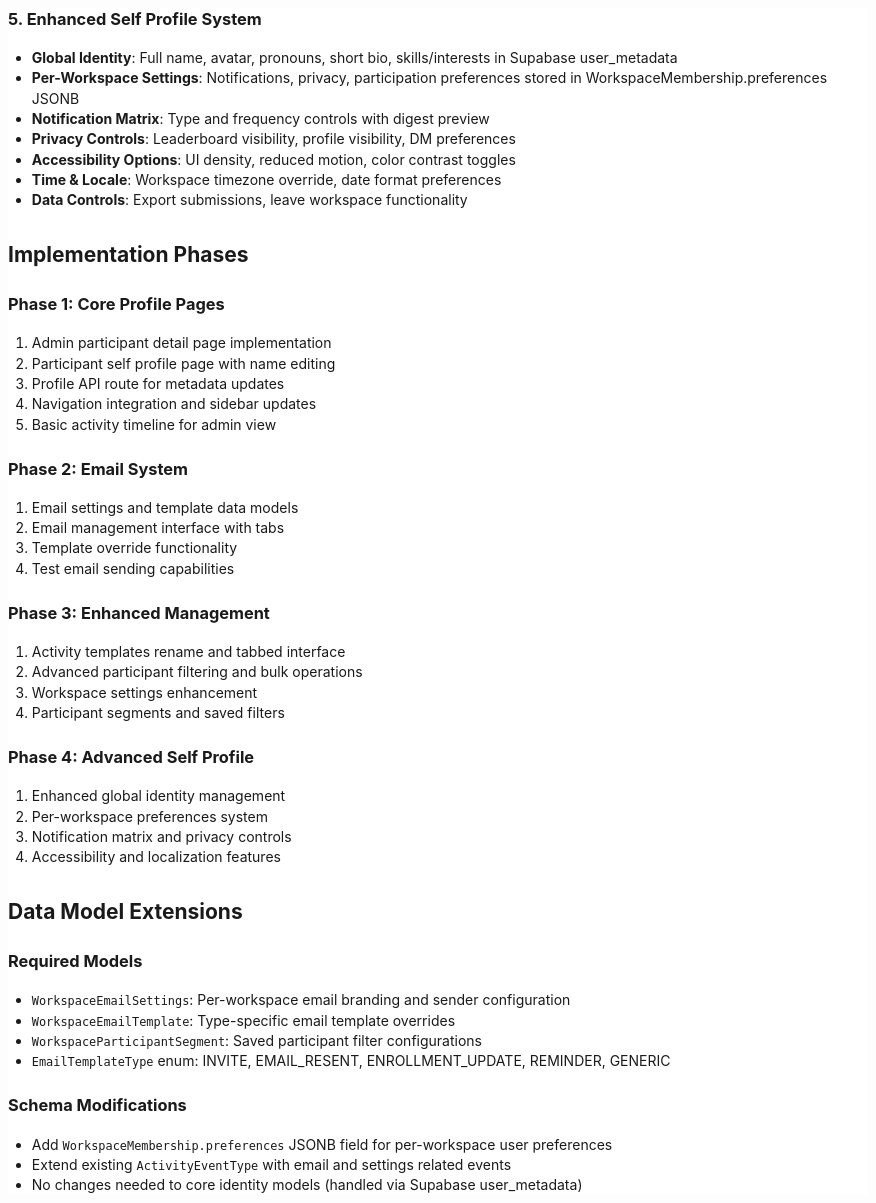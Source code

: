 ### 5. Enhanced Self Profile System
- **Global Identity**: Full name, avatar, pronouns, short bio, skills/interests in Supabase user_metadata
- **Per-Workspace Settings**: Notifications, privacy, participation preferences stored in WorkspaceMembership.preferences JSONB
- **Notification Matrix**: Type and frequency controls with digest preview
- **Privacy Controls**: Leaderboard visibility, profile visibility, DM preferences
- **Accessibility Options**: UI density, reduced motion, color contrast toggles
- **Time & Locale**: Workspace timezone override, date format preferences
- **Data Controls**: Export submissions, leave workspace functionality

## Implementation Phases

### Phase 1: Core Profile Pages
1. Admin participant detail page implementation
2. Participant self profile page with name editing
3. Profile API route for metadata updates
4. Navigation integration and sidebar updates
5. Basic activity timeline for admin view

### Phase 2: Email System
1. Email settings and template data models
2. Email management interface with tabs
3. Template override functionality
4. Test email sending capabilities

### Phase 3: Enhanced Management
1. Activity templates rename and tabbed interface
2. Advanced participant filtering and bulk operations
3. Workspace settings enhancement
4. Participant segments and saved filters

### Phase 4: Advanced Self Profile
1. Enhanced global identity management
2. Per-workspace preferences system
3. Notification matrix and privacy controls
4. Accessibility and localization features

## Data Model Extensions

### Required Models
- `WorkspaceEmailSettings`: Per-workspace email branding and sender configuration
- `WorkspaceEmailTemplate`: Type-specific email template overrides
- `WorkspaceParticipantSegment`: Saved participant filter configurations
- `EmailTemplateType` enum: INVITE, EMAIL_RESENT, ENROLLMENT_UPDATE, REMINDER, GENERIC

### Schema Modifications
- Add `WorkspaceMembership.preferences` JSONB field for per-workspace user preferences
- Extend existing `ActivityEventType` with email and settings related events
- No changes needed to core identity models (handled via Supabase user_metadata)

